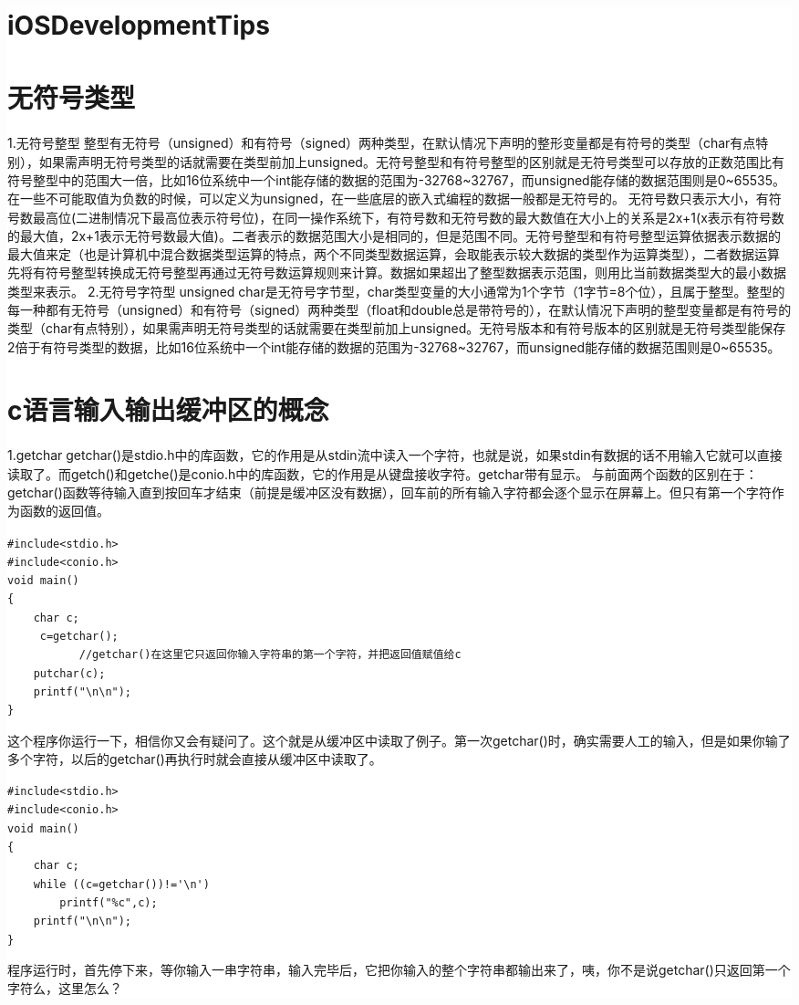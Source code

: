 # iOSDevelopmentTips
# 无符号类型
1.无符号整型
整型有无符号（unsigned）和有符号（signed）两种类型，在默认情况下声明的整形变量都是有符号的类型（char有点特别），如果需声明无符号类型的话就需要在类型前加上unsigned。无符号整型和有符号整型的区别就是无符号类型可以存放的正数范围比有符号整型中的范围大一倍，比如16位系统中一个int能存储的数据的范围为-32768~32767，而unsigned能存储的数据范围则是0~65535。在一些不可能取值为负数的时候，可以定义为unsigned，在一些底层的嵌入式编程的数据一般都是无符号的。
无符号数只表示大小，有符号数最高位(二进制情况下最高位表示符号位)，在同一操作系统下，有符号数和无符号数的最大数值在大小上的关系是2x+1(x表示有符号数的最大值，2x+1表示无符号数最大值)。二者表示的数据范围大小是相同的，但是范围不同。无符号整型和有符号整型运算依据表示数据的最大值来定（也是计算机中混合数据类型运算的特点，两个不同类型数据运算，会取能表示较大数据的类型作为运算类型），二者数据运算先将有符号整型转换成无符号整型再通过无符号数运算规则来计算。数据如果超出了整型数据表示范围，则用比当前数据类型大的最小数据类型来表示。 
2.无符号字符型
unsigned char是无符号字节型，char类型变量的大小通常为1个字节（1字节=8个位），且属于整型。整型的每一种都有无符号（unsigned）和有符号（signed）两种类型（float和double总是带符号的），在默认情况下声明的整型变量都是有符号的类型（char有点特别），如果需声明无符号类型的话就需要在类型前加上unsigned。无符号版本和有符号版本的区别就是无符号类型能保存2倍于有符号类型的数据，比如16位系统中一个int能存储的数据的范围为-32768~32767，而unsigned能存储的数据范围则是0~65535。

# c语言输入输出缓冲区的概念
1.getchar
getchar()是stdio.h中的库函数，它的作用是从stdin流中读入一个字符，也就是说，如果stdin有数据的话不用输入它就可以直接读取了。而getch()和getche()是conio.h中的库函数，它的作用是从键盘接收字符。getchar带有显示。
    与前面两个函数的区别在于： getchar()函数等待输入直到按回车才结束（前提是缓冲区没有数据），回车前的所有输入字符都会逐个显示在屏幕上。但只有第一个字符作为函数的返回值。
    
```
#include<stdio.h>
#include<conio.h>
void main()
{
    char c;
     c=getchar();
           //getchar()在这里它只返回你输入字符串的第一个字符，并把返回值赋值给c
    putchar(c);
    printf("\n\n");
}
```
这个程序你运行一下，相信你又会有疑问了。这个就是从缓冲区中读取了例子。第一次getchar()时，确实需要人工的输入，但是如果你输了多个字符，以后的getchar()再执行时就会直接从缓冲区中读取了。

```
#include<stdio.h>
#include<conio.h>
void main()
{
    char c;
    while ((c=getchar())!='\n')
        printf("%c",c);
    printf("\n\n");
}
```

程序运行时，首先停下来，等你输入一串字符串，输入完毕后，它把你输入的整个字符串都输出来了，咦，你不是说getchar()只返回第一个字符么，这里怎么？
